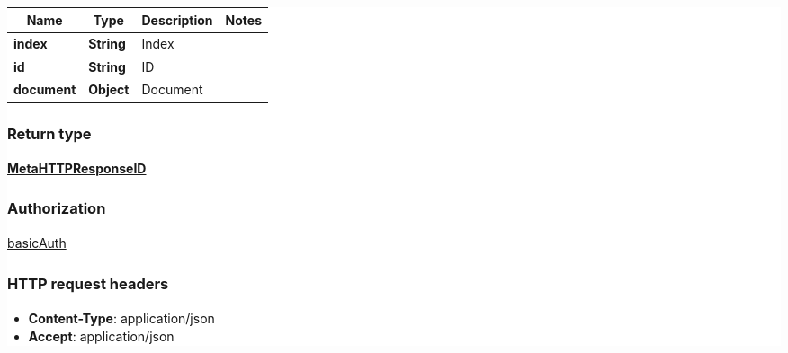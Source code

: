 
Name | Type | Description  | Notes
------------- | ------------- | ------------- | -------------
 **index** | **String**| Index | 
 **id** | **String**| ID | 
 **document** | **Object**| Document | 

### Return type

[**MetaHTTPResponseID**](MetaHTTPResponseID.md)

### Authorization

[basicAuth](../README.md#basicAuth)

### HTTP request headers

- **Content-Type**: application/json
- **Accept**: application/json

